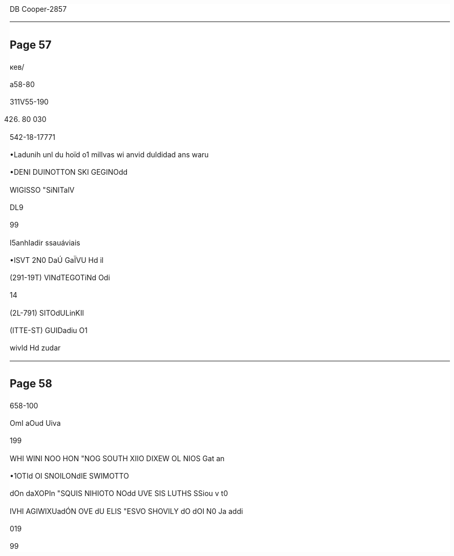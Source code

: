DB Cooper-2857

---

## Page 57

кев/

a58-80

311V55-190

426. 80 030

542-18-17771

•Ladunih unl du hoïd o1 millvas wi anvid duldidad ans waru

•DENI DUINOTTON SKI GEGINOdd

WIGISSO "SiNITalV

DL9

99

I5anhIadir ssauáviais

•ISVT 2N0 DaÚ GaÏVU Hd il

(291-19T) VINdTEGOTiNd Odi

14

(2L-791) SITOdULinKIl

(ITTE-ST) GUIDadiu O1

wivld Hd zudar

---

## Page 58

658-100

OmI aOud Uiva

199

WHI WINI NOO HON "NOG SOUTH XIIO DIXEW OL NIOS Gat an

•1OTId OI SNOILONdIE SWIMOTTO

dOn daXOPIn "SQUIS NIHIOTO NOdd UVE SIS LUTHS SSiou v t0

IVHI AGIWIXUadÓN OVE dU ELIS "ESVO SHOVILY dO dOI N0 Ja addi

019

99
